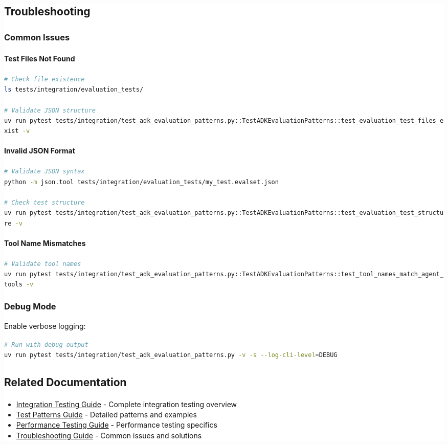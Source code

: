 ## Troubleshooting

### Common Issues

#### Test Files Not Found
```bash
# Check file existence
ls tests/integration/evaluation_tests/

# Validate JSON structure
uv run pytest tests/integration/test_adk_evaluation_patterns.py::TestADKEvaluationPatterns::test_evaluation_test_files_exist -v
```

#### Invalid JSON Format
```bash
# Validate JSON syntax
python -m json.tool tests/integration/evaluation_tests/my_test.evalset.json

# Check test structure
uv run pytest tests/integration/test_adk_evaluation_patterns.py::TestADKEvaluationPatterns::test_evaluation_test_structure -v
```

#### Tool Name Mismatches
```bash
# Validate tool names
uv run pytest tests/integration/test_adk_evaluation_patterns.py::TestADKEvaluationPatterns::test_tool_names_match_agent_tools -v
```

### Debug Mode

Enable verbose logging:
```bash
# Run with debug output
uv run pytest tests/integration/test_adk_evaluation_patterns.py -v -s --log-cli-level=DEBUG
```

## Related Documentation

- [Integration Testing Guide](integration-testing.md) - Complete integration testing overview
- [Test Patterns Guide](test-patterns.md) - Detailed patterns and examples
- [Performance Testing Guide](performance-testing.md) - Performance testing specifics
- [Troubleshooting Guide](troubleshooting.md) - Common issues and solutions 